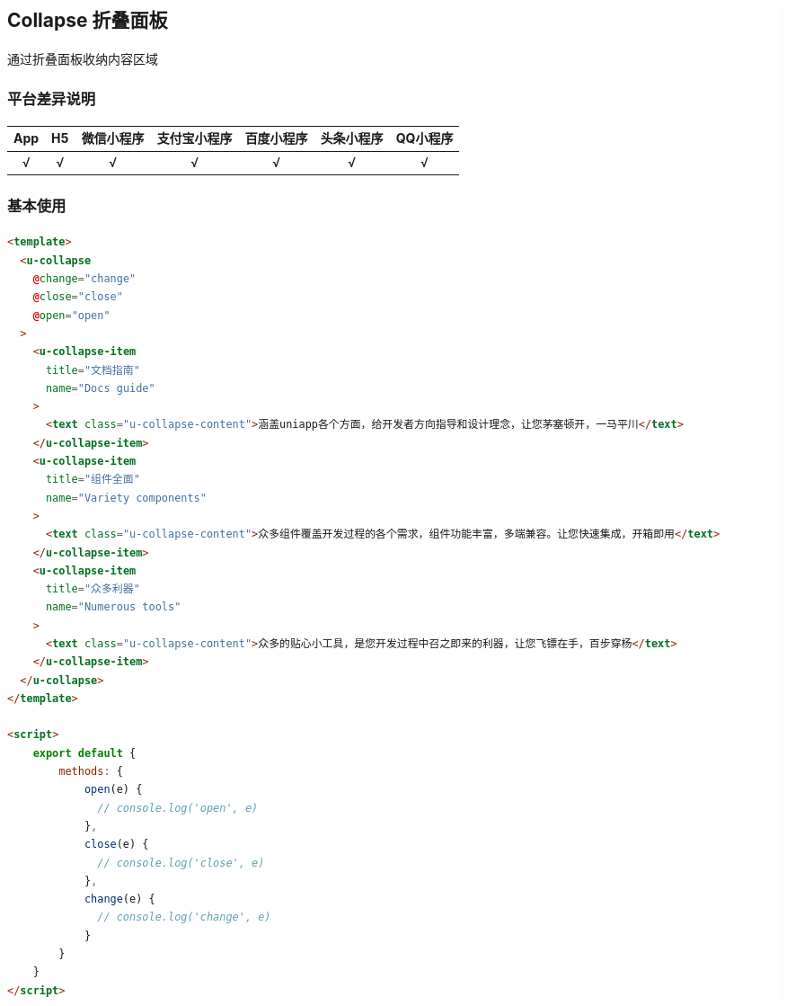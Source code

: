 ## Collapse 折叠面板 <to-api/>

<demo-model url="/pages/componentsB/collapse/collapse"></demo-model>


通过折叠面板收纳内容区域

### 平台差异说明

|App|H5	|微信小程序	|支付宝小程序		|百度小程序	|头条小程序	|QQ小程序	|
|:-:|:-:|:-:		|:-:			|:-:		|:-:		|:-:		|
|√	|√	|√			|√				|√			|√			|√			|

### 基本使用

```html
<template>
  <u-collapse
    @change="change"
    @close="close"
    @open="open"
  >
    <u-collapse-item
      title="文档指南"
      name="Docs guide"
    >
      <text class="u-collapse-content">涵盖uniapp各个方面，给开发者方向指导和设计理念，让您茅塞顿开，一马平川</text>
    </u-collapse-item>
    <u-collapse-item
      title="组件全面"
      name="Variety components"
    >
      <text class="u-collapse-content">众多组件覆盖开发过程的各个需求，组件功能丰富，多端兼容。让您快速集成，开箱即用</text>
    </u-collapse-item>
    <u-collapse-item
      title="众多利器"
      name="Numerous tools"
    >
      <text class="u-collapse-content">众多的贴心小工具，是您开发过程中召之即来的利器，让您飞镖在手，百步穿杨</text>
    </u-collapse-item>
  </u-collapse>
</template>

<script>
	export default {
		methods: {
            open(e) {
              // console.log('open', e)
            },
            close(e) {
              // console.log('close', e)
            },
            change(e) {
              // console.log('change', e)
            }
        }
	}
</script>
```
